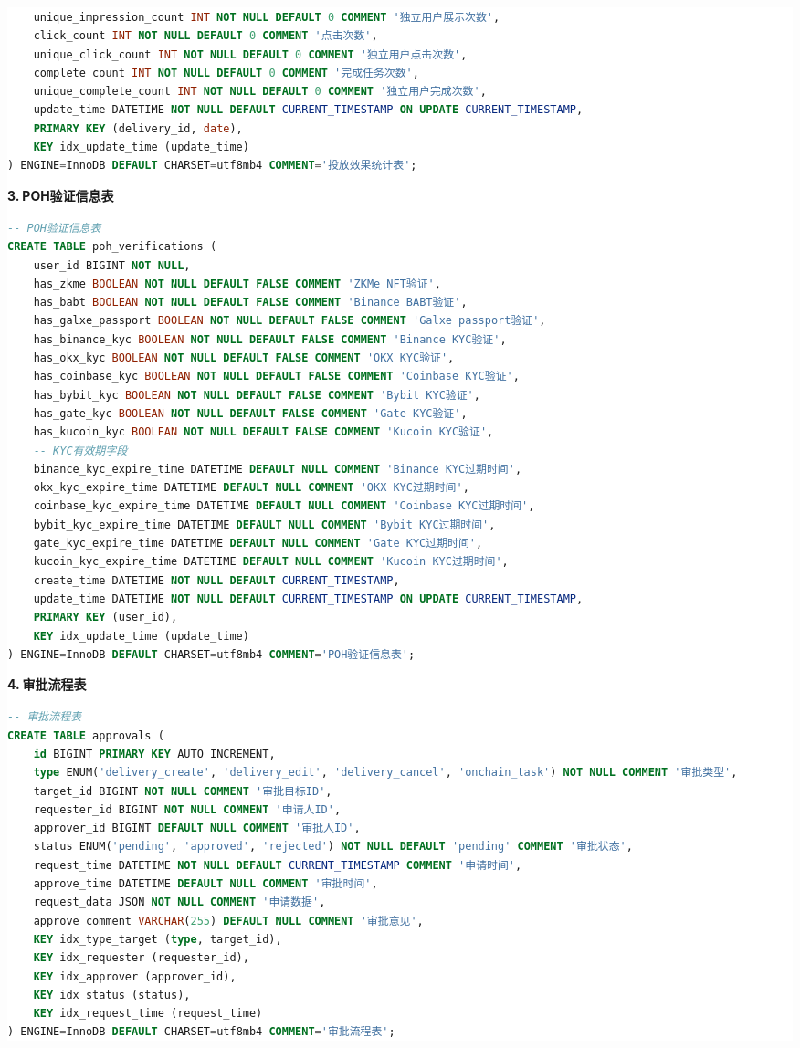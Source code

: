 ```sql
    unique_impression_count INT NOT NULL DEFAULT 0 COMMENT '独立用户展示次数',
    click_count INT NOT NULL DEFAULT 0 COMMENT '点击次数',
    unique_click_count INT NOT NULL DEFAULT 0 COMMENT '独立用户点击次数',
    complete_count INT NOT NULL DEFAULT 0 COMMENT '完成任务次数',
    unique_complete_count INT NOT NULL DEFAULT 0 COMMENT '独立用户完成次数',
    update_time DATETIME NOT NULL DEFAULT CURRENT_TIMESTAMP ON UPDATE CURRENT_TIMESTAMP,
    PRIMARY KEY (delivery_id, date),
    KEY idx_update_time (update_time)
) ENGINE=InnoDB DEFAULT CHARSET=utf8mb4 COMMENT='投放效果统计表';
```

**3. POH验证信息表**

```sql
-- POH验证信息表
CREATE TABLE poh_verifications (
    user_id BIGINT NOT NULL,
    has_zkme BOOLEAN NOT NULL DEFAULT FALSE COMMENT 'ZKMe NFT验证',
    has_babt BOOLEAN NOT NULL DEFAULT FALSE COMMENT 'Binance BABT验证',
    has_galxe_passport BOOLEAN NOT NULL DEFAULT FALSE COMMENT 'Galxe passport验证',
    has_binance_kyc BOOLEAN NOT NULL DEFAULT FALSE COMMENT 'Binance KYC验证',
    has_okx_kyc BOOLEAN NOT NULL DEFAULT FALSE COMMENT 'OKX KYC验证',
    has_coinbase_kyc BOOLEAN NOT NULL DEFAULT FALSE COMMENT 'Coinbase KYC验证',
    has_bybit_kyc BOOLEAN NOT NULL DEFAULT FALSE COMMENT 'Bybit KYC验证',
    has_gate_kyc BOOLEAN NOT NULL DEFAULT FALSE COMMENT 'Gate KYC验证',
    has_kucoin_kyc BOOLEAN NOT NULL DEFAULT FALSE COMMENT 'Kucoin KYC验证',
    -- KYC有效期字段
    binance_kyc_expire_time DATETIME DEFAULT NULL COMMENT 'Binance KYC过期时间',
    okx_kyc_expire_time DATETIME DEFAULT NULL COMMENT 'OKX KYC过期时间',
    coinbase_kyc_expire_time DATETIME DEFAULT NULL COMMENT 'Coinbase KYC过期时间',
    bybit_kyc_expire_time DATETIME DEFAULT NULL COMMENT 'Bybit KYC过期时间',
    gate_kyc_expire_time DATETIME DEFAULT NULL COMMENT 'Gate KYC过期时间',
    kucoin_kyc_expire_time DATETIME DEFAULT NULL COMMENT 'Kucoin KYC过期时间',
    create_time DATETIME NOT NULL DEFAULT CURRENT_TIMESTAMP,
    update_time DATETIME NOT NULL DEFAULT CURRENT_TIMESTAMP ON UPDATE CURRENT_TIMESTAMP,
    PRIMARY KEY (user_id),
    KEY idx_update_time (update_time)
) ENGINE=InnoDB DEFAULT CHARSET=utf8mb4 COMMENT='POH验证信息表';
```

**4. 审批流程表**

```sql
-- 审批流程表
CREATE TABLE approvals (
    id BIGINT PRIMARY KEY AUTO_INCREMENT,
    type ENUM('delivery_create', 'delivery_edit', 'delivery_cancel', 'onchain_task') NOT NULL COMMENT '审批类型',
    target_id BIGINT NOT NULL COMMENT '审批目标ID',
    requester_id BIGINT NOT NULL COMMENT '申请人ID',
    approver_id BIGINT DEFAULT NULL COMMENT '审批人ID',
    status ENUM('pending', 'approved', 'rejected') NOT NULL DEFAULT 'pending' COMMENT '审批状态',
    request_time DATETIME NOT NULL DEFAULT CURRENT_TIMESTAMP COMMENT '申请时间',
    approve_time DATETIME DEFAULT NULL COMMENT '审批时间',
    request_data JSON NOT NULL COMMENT '申请数据',
    approve_comment VARCHAR(255) DEFAULT NULL COMMENT '审批意见',
    KEY idx_type_target (type, target_id),
    KEY idx_requester (requester_id),
    KEY idx_approver (approver_id),
    KEY idx_status (status),
    KEY idx_request_time (request_time)
) ENGINE=InnoDB DEFAULT CHARSET=utf8mb4 COMMENT='审批流程表';
```
